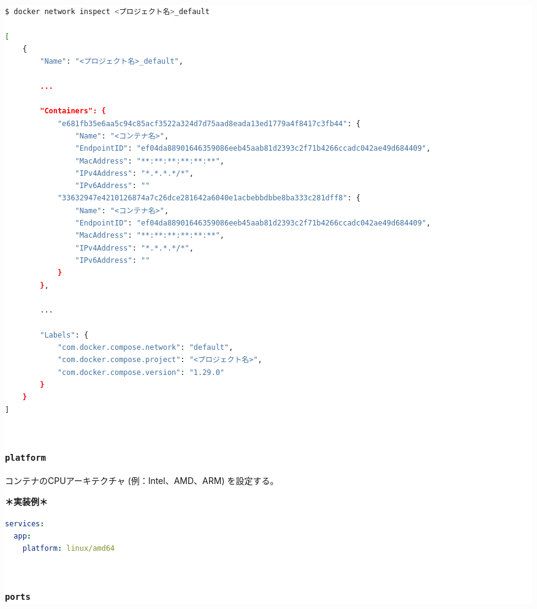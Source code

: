```bash
$ docker network inspect <プロジェクト名>_default

[
    {
        "Name": "<プロジェクト名>_default",

        ...

        "Containers": {
            "e681fb35e6aa5c94c85acf3522a324d7d75aad8eada13ed1779a4f8417c3fb44": {
                "Name": "<コンテナ名>",
                "EndpointID": "ef04da88901646359086eeb45aab81d2393c2f71b4266ccadc042ae49d684409",
                "MacAddress": "**:**:**:**:**:**",
                "IPv4Address": "*.*.*.*/*",
                "IPv6Address": ""
            "33632947e4210126874a7c26dce281642a6040e1acbebbdbbe8ba333c281dff8": {
                "Name": "<コンテナ名>",
                "EndpointID": "ef04da88901646359086eeb45aab81d2393c2f71b4266ccadc042ae49d684409",
                "MacAddress": "**:**:**:**:**:**",
                "IPv4Address": "*.*.*.*/*",
                "IPv6Address": ""
            }
        },

        ...

        "Labels": {
            "com.docker.compose.network": "default",
            "com.docker.compose.project": "<プロジェクト名>",
            "com.docker.compose.version": "1.29.0"
        }
    }
]
```

<br>

### `platform`

コンテナのCPUアーキテクチャ (例：Intel、AMD、ARM) を設定する。

**＊実装例＊**

```yaml
services:
  app:
    platform: linux/amd64
```

<br>

### `ports`
